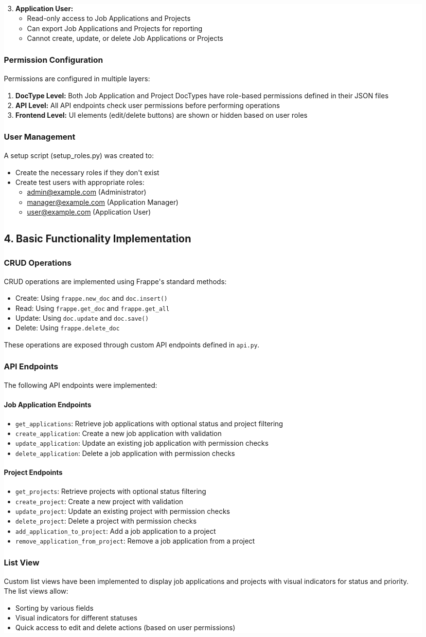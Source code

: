 3. **Application User:**
   - Read-only access to Job Applications and Projects
   - Can export Job Applications and Projects for reporting
   - Cannot create, update, or delete Job Applications or Projects

### Permission Configuration
Permissions are configured in multiple layers:
1. **DocType Level:** Both Job Application and Project DocTypes have role-based permissions defined in their JSON files
2. **API Level:** All API endpoints check user permissions before performing operations
3. **Frontend Level:** UI elements (edit/delete buttons) are shown or hidden based on user roles

### User Management
A setup script (setup_roles.py) was created to:
- Create the necessary roles if they don't exist
- Create test users with appropriate roles:
  - admin@example.com (Administrator)
  - manager@example.com (Application Manager)
  - user@example.com (Application User)

## 4. Basic Functionality Implementation

### CRUD Operations
CRUD operations are implemented using Frappe's standard methods:
- Create: Using `frappe.new_doc` and `doc.insert()`
- Read: Using `frappe.get_doc` and `frappe.get_all`
- Update: Using `doc.update` and `doc.save()`
- Delete: Using `frappe.delete_doc`

These operations are exposed through custom API endpoints defined in `api.py`.

### API Endpoints
The following API endpoints were implemented:

#### Job Application Endpoints
- `get_applications`: Retrieve job applications with optional status and project filtering
- `create_application`: Create a new job application with validation
- `update_application`: Update an existing job application with permission checks
- `delete_application`: Delete a job application with permission checks

#### Project Endpoints
- `get_projects`: Retrieve projects with optional status filtering
- `create_project`: Create a new project with validation
- `update_project`: Update an existing project with permission checks
- `delete_project`: Delete a project with permission checks
- `add_application_to_project`: Add a job application to a project
- `remove_application_from_project`: Remove a job application from a project

### List View
Custom list views have been implemented to display job applications and projects with visual indicators for status and priority. The list views allow:
- Sorting by various fields
- Visual indicators for different statuses
- Quick access to edit and delete actions (based on user permissions)
